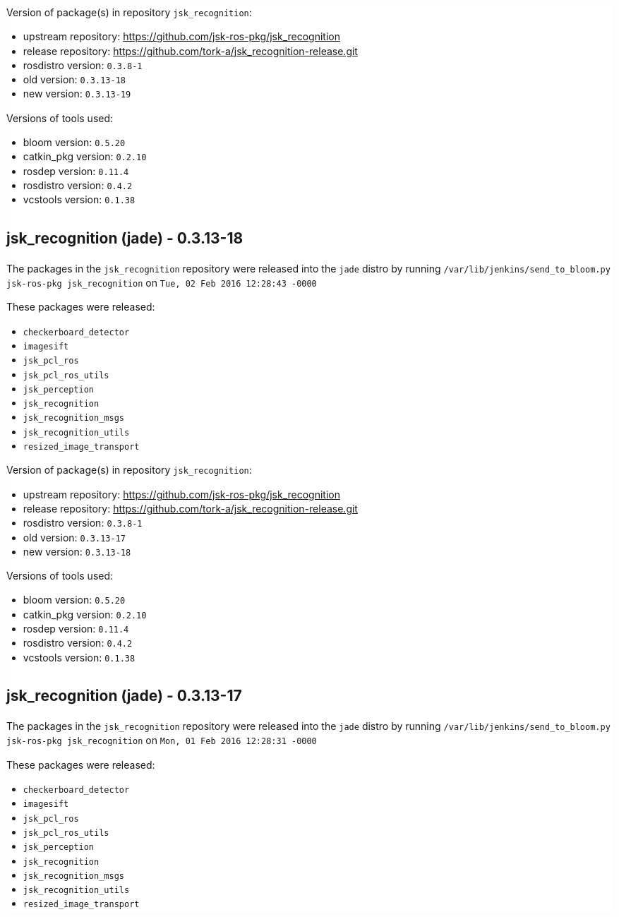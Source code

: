 Version of package(s) in repository `jsk_recognition`:
- upstream repository: https://github.com/jsk-ros-pkg/jsk_recognition
- release repository: https://github.com/tork-a/jsk_recognition-release.git
- rosdistro version: `0.3.8-1`
- old version: `0.3.13-18`
- new version: `0.3.13-19`

Versions of tools used:
- bloom version: `0.5.20`
- catkin_pkg version: `0.2.10`
- rosdep version: `0.11.4`
- rosdistro version: `0.4.2`
- vcstools version: `0.1.38`


## jsk_recognition (jade) - 0.3.13-18

The packages in the `jsk_recognition` repository were released into the `jade` distro by running `/var/lib/jenkins/send_to_bloom.py jsk-ros-pkg jsk_recognition` on `Tue, 02 Feb 2016 12:28:43 -0000`

These packages were released:
- `checkerboard_detector`
- `imagesift`
- `jsk_pcl_ros`
- `jsk_pcl_ros_utils`
- `jsk_perception`
- `jsk_recognition`
- `jsk_recognition_msgs`
- `jsk_recognition_utils`
- `resized_image_transport`

Version of package(s) in repository `jsk_recognition`:
- upstream repository: https://github.com/jsk-ros-pkg/jsk_recognition
- release repository: https://github.com/tork-a/jsk_recognition-release.git
- rosdistro version: `0.3.8-1`
- old version: `0.3.13-17`
- new version: `0.3.13-18`

Versions of tools used:
- bloom version: `0.5.20`
- catkin_pkg version: `0.2.10`
- rosdep version: `0.11.4`
- rosdistro version: `0.4.2`
- vcstools version: `0.1.38`


## jsk_recognition (jade) - 0.3.13-17

The packages in the `jsk_recognition` repository were released into the `jade` distro by running `/var/lib/jenkins/send_to_bloom.py jsk-ros-pkg jsk_recognition` on `Mon, 01 Feb 2016 12:28:31 -0000`

These packages were released:
- `checkerboard_detector`
- `imagesift`
- `jsk_pcl_ros`
- `jsk_pcl_ros_utils`
- `jsk_perception`
- `jsk_recognition`
- `jsk_recognition_msgs`
- `jsk_recognition_utils`
- `resized_image_transport`
